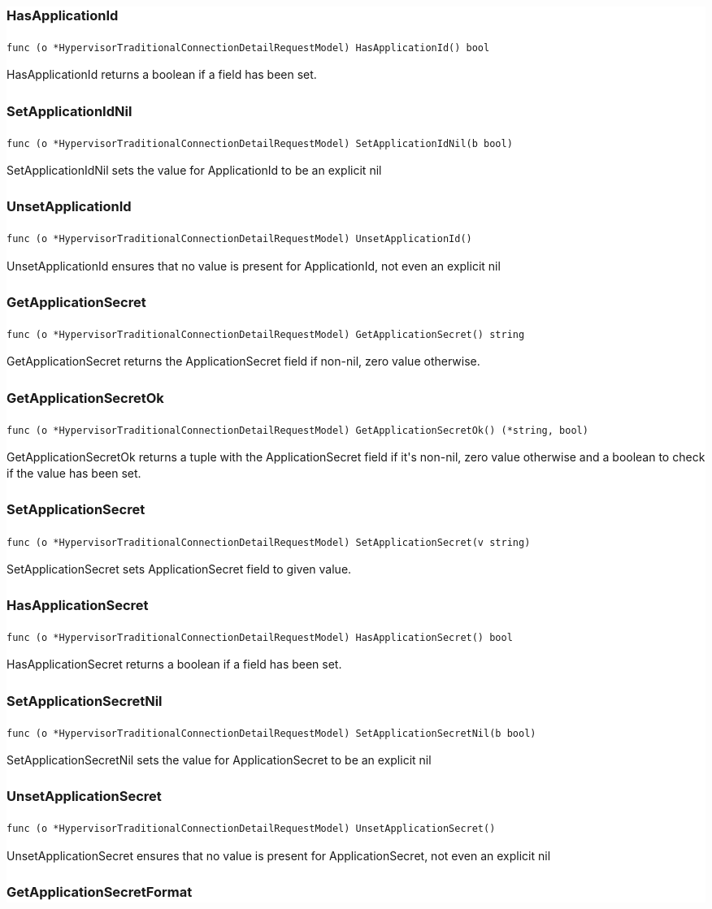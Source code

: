 ### HasApplicationId

`func (o *HypervisorTraditionalConnectionDetailRequestModel) HasApplicationId() bool`

HasApplicationId returns a boolean if a field has been set.

### SetApplicationIdNil

`func (o *HypervisorTraditionalConnectionDetailRequestModel) SetApplicationIdNil(b bool)`

 SetApplicationIdNil sets the value for ApplicationId to be an explicit nil

### UnsetApplicationId
`func (o *HypervisorTraditionalConnectionDetailRequestModel) UnsetApplicationId()`

UnsetApplicationId ensures that no value is present for ApplicationId, not even an explicit nil
### GetApplicationSecret

`func (o *HypervisorTraditionalConnectionDetailRequestModel) GetApplicationSecret() string`

GetApplicationSecret returns the ApplicationSecret field if non-nil, zero value otherwise.

### GetApplicationSecretOk

`func (o *HypervisorTraditionalConnectionDetailRequestModel) GetApplicationSecretOk() (*string, bool)`

GetApplicationSecretOk returns a tuple with the ApplicationSecret field if it's non-nil, zero value otherwise
and a boolean to check if the value has been set.

### SetApplicationSecret

`func (o *HypervisorTraditionalConnectionDetailRequestModel) SetApplicationSecret(v string)`

SetApplicationSecret sets ApplicationSecret field to given value.

### HasApplicationSecret

`func (o *HypervisorTraditionalConnectionDetailRequestModel) HasApplicationSecret() bool`

HasApplicationSecret returns a boolean if a field has been set.

### SetApplicationSecretNil

`func (o *HypervisorTraditionalConnectionDetailRequestModel) SetApplicationSecretNil(b bool)`

 SetApplicationSecretNil sets the value for ApplicationSecret to be an explicit nil

### UnsetApplicationSecret
`func (o *HypervisorTraditionalConnectionDetailRequestModel) UnsetApplicationSecret()`

UnsetApplicationSecret ensures that no value is present for ApplicationSecret, not even an explicit nil
### GetApplicationSecretFormat

